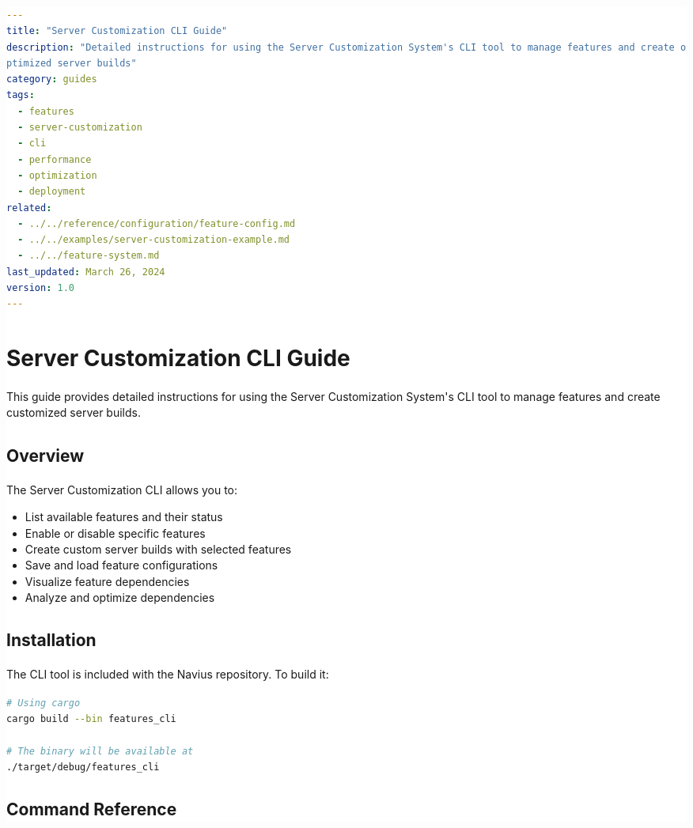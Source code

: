 ```yaml
---
title: "Server Customization CLI Guide"
description: "Detailed instructions for using the Server Customization System's CLI tool to manage features and create optimized server builds"
category: guides
tags:
  - features
  - server-customization
  - cli
  - performance
  - optimization
  - deployment
related:
  - ../../reference/configuration/feature-config.md
  - ../../examples/server-customization-example.md
  - ../../feature-system.md
last_updated: March 26, 2024
version: 1.0
---
```


# Server Customization CLI Guide

This guide provides detailed instructions for using the Server Customization System's CLI tool to manage features and create customized server builds.

## Overview

The Server Customization CLI allows you to:

- List available features and their status
- Enable or disable specific features
- Create custom server builds with selected features
- Save and load feature configurations
- Visualize feature dependencies
- Analyze and optimize dependencies

## Installation

The CLI tool is included with the Navius repository. To build it:

```bash
# Using cargo
cargo build --bin features_cli

# The binary will be available at
./target/debug/features_cli
```

## Command Reference
